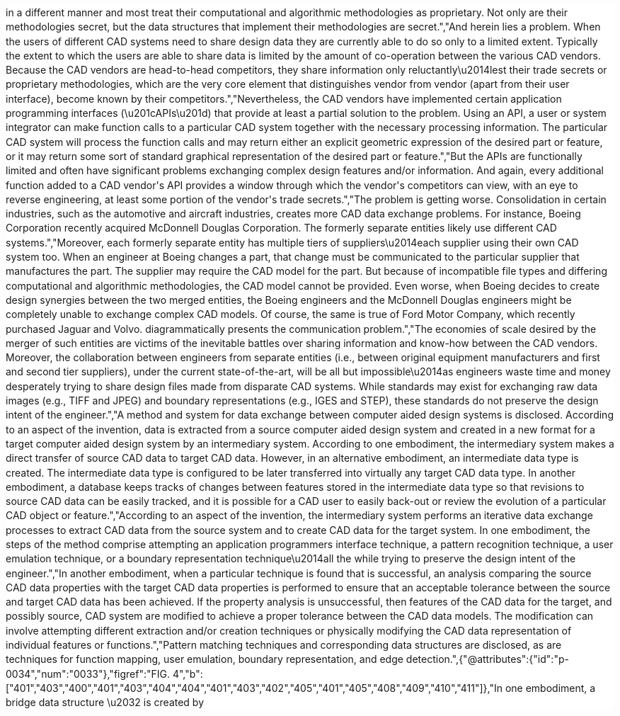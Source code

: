 in a different manner and most treat their computational and algorithmic methodologies as proprietary. Not only are their methodologies secret, but the data structures that implement their methodologies are secret.","And herein lies a problem. When the users of different CAD systems need to share design data they are currently able to do so only to a limited extent. Typically the extent to which the users are able to share data is limited by the amount of co-operation between the various CAD vendors. Because the CAD vendors are head-to-head competitors, they share information only reluctantly\u2014lest their trade secrets or proprietary methodologies, which are the very core element that distinguishes vendor from vendor (apart from their user interface), become known by their competitors.","Nevertheless, the CAD vendors have implemented certain application programming interfaces (\u201cAPIs\u201d) that provide at least a partial solution to the problem. Using an API, a user or system integrator can make function calls to a particular CAD system together with the necessary processing information. The particular CAD system will process the function calls and may return either an explicit geometric expression of the desired part or feature, or it may return some sort of standard graphical representation of the desired part or feature.","But the APIs are functionally limited and often have significant problems exchanging complex design features and\/or information. And again, every additional function added to a CAD vendor's API provides a window through which the vendor's competitors can view, with an eye to reverse engineering, at least some portion of the vendor's trade secrets.","The problem is getting worse. Consolidation in certain industries, such as the automotive and aircraft industries, creates more CAD data exchange problems. For instance, Boeing Corporation recently acquired McDonnell Douglas Corporation. The formerly separate entities likely use different CAD systems.","Moreover, each formerly separate entity has multiple tiers of suppliers\u2014each supplier using their own CAD system too. When an engineer at Boeing changes a part, that change must be communicated to the particular supplier that manufactures the part. The supplier may require the CAD model for the part. But because of incompatible file types and differing computational and algorithmic methodologies, the CAD model cannot be provided. Even worse, when Boeing decides to create design synergies between the two merged entities, the Boeing engineers and the McDonnell Douglas engineers might be completely unable to exchange complex CAD models. Of course, the same is true of Ford Motor Company, which recently purchased Jaguar and Volvo.  diagrammatically presents the communication problem.","The economies of scale desired by the merger of such entities are victims of the inevitable battles over sharing information and know-how between the CAD vendors. Moreover, the collaboration between engineers from separate entities (i.e., between original equipment manufacturers and first and second tier suppliers), under the current state-of-the-art, will be all but impossible\u2014as engineers waste time and money desperately trying to share design files made from disparate CAD systems. While standards may exist for exchanging raw data images (e.g., TIFF and JPEG) and boundary representations (e.g., IGES and STEP), these standards do not preserve the design intent of the engineer.","A method and system for data exchange between computer aided design systems is disclosed. According to an aspect of the invention, data is extracted from a source computer aided design system and created in a new format for a target computer aided design system by an intermediary system. According to one embodiment, the intermediary system makes a direct transfer of source CAD data to target CAD data. However, in an alternative embodiment, an intermediate data type is created. The intermediate data type is configured to be later transferred into virtually any target CAD data type. In another embodiment, a database keeps tracks of changes between features stored in the intermediate data type so that revisions to source CAD data can be easily tracked, and it is possible for a CAD user to easily back-out or review the evolution of a particular CAD object or feature.","According to an aspect of the invention, the intermediary system performs an iterative data exchange processes to extract CAD data from the source system and to create CAD data for the target system. In one embodiment, the steps of the method comprise attempting an application programmers interface technique, a pattern recognition technique, a user emulation technique, or a boundary representation technique\u2014all the while trying to preserve the design intent of the engineer.","In another embodiment, when a particular technique is found that is successful, an analysis comparing the source CAD data properties with the target CAD data properties is performed to ensure that an acceptable tolerance between the source and target CAD data has been achieved. If the property analysis is unsuccessful, then features of the CAD data for the target, and possibly source, CAD system are modified to achieve a proper tolerance between the CAD data models. The modification can involve attempting different extraction and\/or creation techniques or physically modifying the CAD data representation of individual features or functions.","Pattern matching techniques and corresponding data structures are disclosed, as are techniques for function mapping, user emulation, boundary representation, and edge detection.",{"@attributes":{"id":"p-0034","num":"0033"},"figref":"FIG. 4","b":["401","403","400","401","403","404","404","401","403","402","405","401","405","408","409","410","411"]},"In one embodiment, a bridge data structure \u2032 is created by